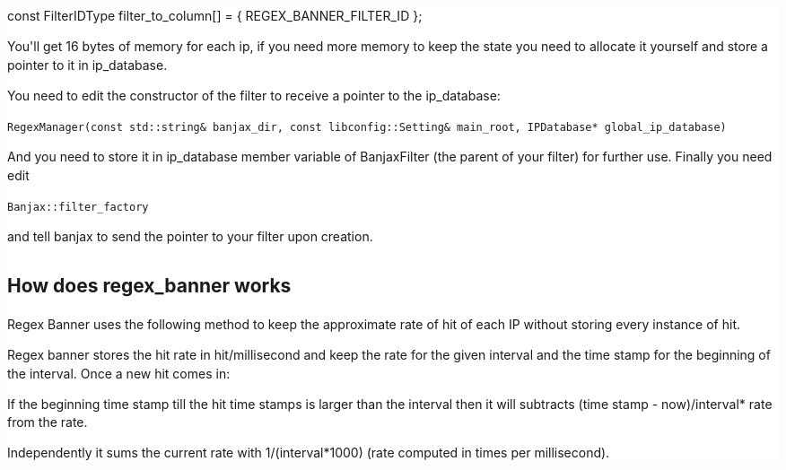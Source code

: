 const FilterIDType filter_to_column[] = {
  REGEX_BANNER_FILTER_ID
  };

You'll get 16 bytes of memory for each ip, if you need more memory to keep the state you need to allocate it yourself and store a pointer to it in ip_database.

You need to edit the constructor of the filter to receive a pointer to the ip_database:

    RegexManager(const std::string& banjax_dir, const libconfig::Setting& main_root, IPDatabase* global_ip_database)
    
And you need to store it in ip_database member variable of BanjaxFilter (the parent of your filter) for further use. Finally you need edit 

    Banjax::filter_factory
    
and tell banjax to send the pointer to your filter upon creation.

How does regex_banner works
---------------------------
Regex Banner uses the following method to keep the approximate rate of hit of each IP without storing every instance of hit. 

Regex banner stores the hit rate in hit/millisecond and keep the rate for the given interval and the time stamp for the beginning of the interval. Once a new hit comes in:

If the beginning time stamp till the hit time stamps is larger than the interval then it will subtracts (time stamp - now)/interval* rate from the rate.

Independently it sums the current rate with 1/(interval*1000) (rate computed in times per millisecond).
